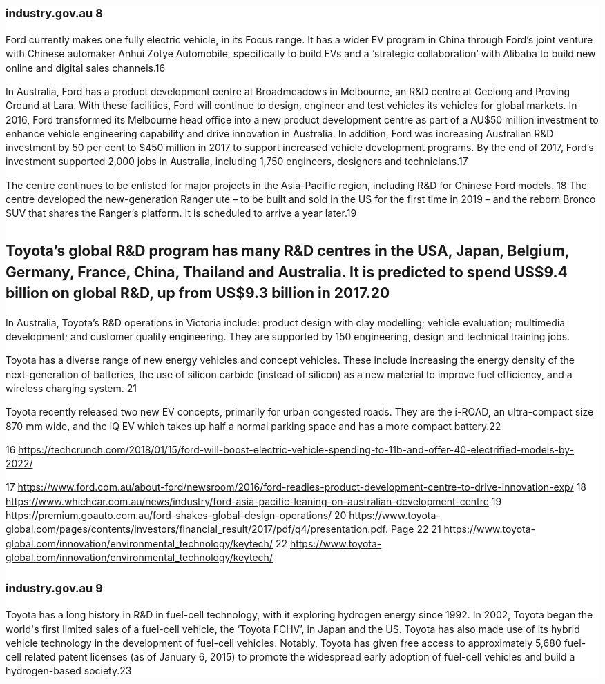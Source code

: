 ### industry.gov.au 8

Ford currently makes one fully electric vehicle, in its Focus range. It has a wider EV program in China through Ford’s joint venture with Chinese automaker Anhui Zotye Automobile, specifically to build EVs and a ‘strategic collaboration’ with Alibaba to build new online and digital sales channels.16

In Australia, Ford has a product development centre at Broadmeadows in Melbourne, an R&D centre at Geelong and Proving Ground at Lara. With these facilities, Ford will continue to design, engineer and test vehicles its vehicles for global markets. In 2016, Ford transformed its Melbourne head office into a new product development centre as part of a AU$50 million investment to enhance vehicle engineering capability and drive innovation in Australia. In addition, Ford was increasing Australian R&D investment by 50 per cent to $450 million in 2017 to support increased vehicle development programs. By the end of 2017, Ford’s investment supported 2,000 jobs in Australia, including 1,750 engineers, designers and technicians.17

The centre continues to be enlisted for major projects in the Asia-Pacific region, including R&D for Chinese Ford models. 18 The centre developed the new-generation Ranger ute – to be built and sold in the US for the first time in 2019 – and the reborn Bronco SUV that shares the Ranger’s platform. It is scheduled to arrive a year later.19

## Toyota’s global R&D program has many R&D centres in the USA, Japan, Belgium, Germany, France, China, Thailand and Australia. It is predicted to spend US$9.4 billion on global R&D, up from US$9.3 billion in 2017.20

In Australia, Toyota’s R&D operations in Victoria include: product design with clay modelling; vehicle evaluation; multimedia development; and customer quality engineering. They are supported by 150 engineering, design and technical training jobs.

Toyota has a diverse range of new energy vehicles and concept vehicles. These include increasing the energy density of the next-generation of batteries, the use of silicon carbide (instead of silicon) as a new material to improve fuel efficiency, and a wireless charging system. 21

Toyota recently released two new EV concepts, primarily for urban congested roads. They are the i-ROAD, an ultra-compact size 870 mm wide, and the iQ EV which takes up half a normal parking space and has a more compact battery.22

16 https://techcrunch.com/2018/01/15/ford-will-boost-electric-vehicle-spending-to-11b-and-offer-40-electrified-models-by-2022/

17 https://www.ford.com.au/about-ford/newsroom/2016/ford-readies-product-development-centre-to-drive-innovation-exp/ 18 https://www.whichcar.com.au/news/industry/ford-asia-pacific-leaning-on-australian-development-centre 19 https://premium.goauto.com.au/ford-shakes-global-design-operations/ 20 https://www.toyota-global.com/pages/contents/investors/financial_result/2017/pdf/q4/presentation.pdf. Page 22 21 https://www.toyota-global.com/innovation/environmental_technology/keytech/ 22 https://www.toyota-global.com/innovation/environmental_technology/keytech/

### industry.gov.au 9

Toyota has a long history in R&D in fuel-cell technology, with it exploring hydrogen energy since 1992. In 2002, Toyota began the world's first limited sales of a fuel-cell vehicle, the ‘Toyota FCHV’, in Japan and the US. Toyota has also made use of its hybrid vehicle technology in the development of fuel-cell vehicles. Notably, Toyota has given free access to approximately 5,680 fuel-cell related patent licenses (as of January 6, 2015) to promote the widespread early adoption of fuel-cell vehicles and build a hydrogen-based society.23
